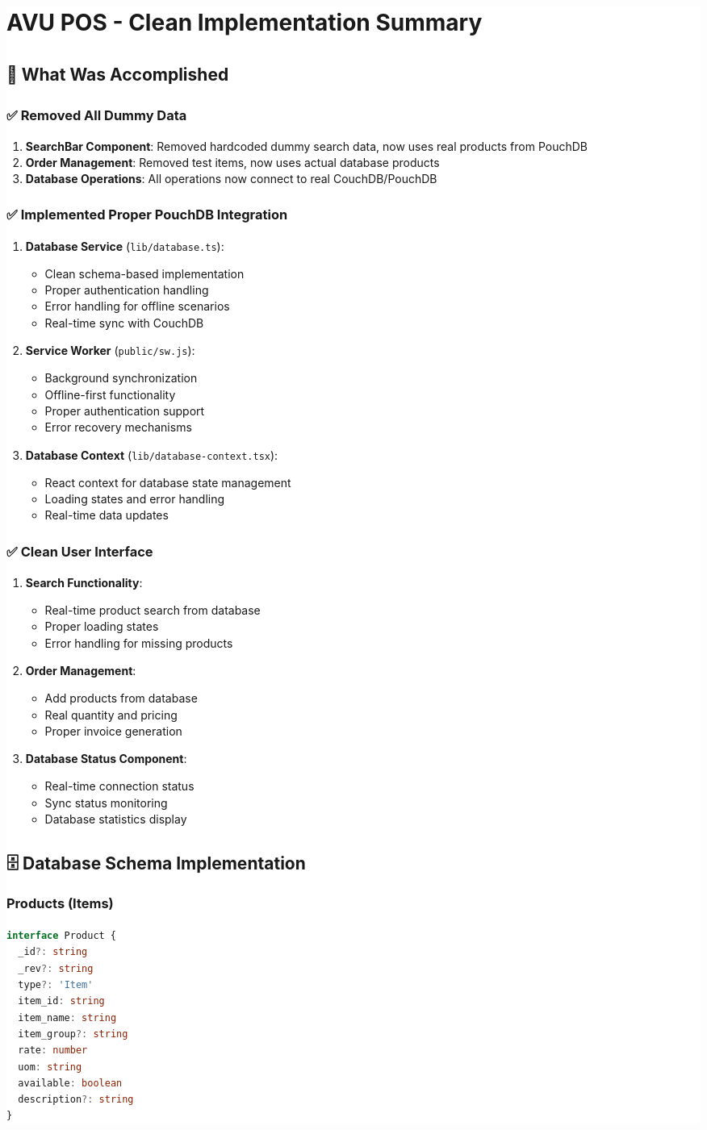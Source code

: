 # AVU POS - Clean Implementation Summary

## 🎯 What Was Accomplished

### ✅ Removed All Dummy Data
1. **SearchBar Component**: Removed hardcoded dummy search data, now uses real products from PouchDB
2. **Order Management**: Removed test items, now uses actual database products
3. **Database Operations**: All operations now connect to real CouchDB/PouchDB

### ✅ Implemented Proper PouchDB Integration
1. **Database Service** (`lib/database.ts`):
   - Clean schema-based implementation
   - Proper authentication handling
   - Error handling for offline scenarios
   - Real-time sync with CouchDB

2. **Service Worker** (`public/sw.js`):
   - Background synchronization
   - Offline-first functionality
   - Proper authentication support
   - Error recovery mechanisms

3. **Database Context** (`lib/database-context.tsx`):
   - React context for database state management
   - Loading states and error handling
   - Real-time data updates

### ✅ Clean User Interface
1. **Search Functionality**: 
   - Real-time product search from database
   - Proper loading states
   - Error handling for missing products

2. **Order Management**:
   - Add products from database
   - Real quantity and pricing
   - Proper invoice generation

3. **Database Status Component**:
   - Real-time connection status
   - Sync status monitoring
   - Database statistics display

## 🗄️ Database Schema Implementation

### Products (Items)
```typescript
interface Product {
  _id?: string
  _rev?: string
  type?: 'Item'
  item_id: string
  item_name: string
  item_group?: string
  rate: number
  uom: string
  available: boolean
  description?: string
}
```
